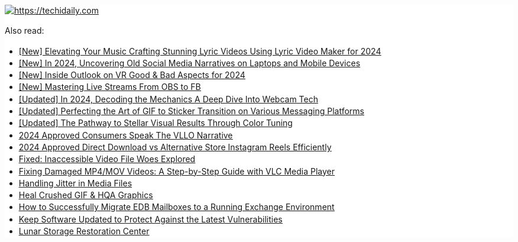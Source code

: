 
<a href="https://unicoeye.pxf.io/c/5597632/2134236/18498" target="_top" id="2134236">
  <img src="//a.impactradius-go.com/display-ad/18498-2134236" border="0" alt="https://techidaily.com" width="728" height="90"/>
</a>
<img height="0" width="0" src="https://unicoeye.pxf.io/i/5597632/2134236/18498" style="position:absolute;visibility:hidden;" border="0" />

<ins class="adsbygoogle"
     style="display:block"
     data-ad-format="autorelaxed"
     data-ad-client="ca-pub-7571918770474297"
     data-ad-slot="1223367746"></ins>



<ins class="adsbygoogle"
     style="display:block"
     data-ad-client="ca-pub-7571918770474297"
     data-ad-slot="8358498916"
     data-ad-format="auto"
     data-full-width-responsive="true"></ins>

<span class="atpl-alsoreadstyle">Also read:</span>
<div><ul>
<li><a href="https://facebook-video-footage.techidaily.com/new-elevating-your-music-crafting-stunning-lyric-videos-using-lyric-video-maker-for-2024/"><u>[New] Elevating Your Music  Crafting Stunning Lyric Videos Using Lyric Video Maker for 2024</u></a></li>
<li><a href="https://facebook-video-content.techidaily.com/new-in-2024-uncovering-old-social-media-narratives-on-laptops-and-mobile-devices/"><u>[New] In 2024, Uncovering Old Social Media Narratives on Laptops and Mobile Devices</u></a></li>
<li><a href="https://fox-access.techidaily.com/new-inside-outlook-on-vr-good-and-bad-aspects-for-2024/"><u>[New] Inside Outlook on VR  Good & Bad Aspects for 2024</u></a></li>
<li><a href="https://visual-screen-recording.techidaily.com/new-mastering-live-streams-from-obs-to-fb/"><u>[New] Mastering Live Streams From OBS to FB</u></a></li>
<li><a href="https://desktop-recording.techidaily.com/updated-in-2024-decoding-the-mechanics-a-deep-dive-into-webcam-tech/"><u>[Updated] In 2024, Decoding the Mechanics  A Deep Dive Into Webcam Tech</u></a></li>
<li><a href="https://article-posts.techidaily.com/updated-perfecting-the-art-of-gif-to-sticker-transition-on-various-messaging-platforms/"><u>[Updated] Perfecting the Art of GIF to Sticker Transition on Various Messaging Platforms</u></a></li>
<li><a href="https://some-skills.techidaily.com/updated-the-pathway-to-stellar-visual-results-through-color-tuning/"><u>[Updated] The Pathway to Stellar Visual Results Through Color Tuning</u></a></li>
<li><a href="https://fox-boxes.techidaily.com/2024-approved-consumers-speak-the-vllo-narrative/"><u>2024 Approved  Consumers Speak  The VLLO Narrative</u></a></li>
<li><a href="https://instagram-video-recordings.techidaily.com/2024-approved-direct-download-vs-alternative-store-instagram-reels-efficiently/"><u>2024 Approved  Direct Download vs Alternative  Store Instagram Reels Efficiently</u></a></li>
<li><a href="https://data-wizards.techidaily.com/fixed-inaccessible-video-file-woes-explored/"><u>Fixed: Inaccessible Video File Woes Explored</u></a></li>
<li><a href="https://data-wizards.techidaily.com/fixing-damaged-mp4mov-videos-a-step-by-step-guide-with-vlc-media-player/"><u>Fixing Damaged MP4/MOV Videos: A Step-by-Step Guide with VLC Media Player</u></a></li>
<li><a href="https://data-wizards.techidaily.com/handling-jitter-in-media-files/"><u>Handling Jitter in Media Files</u></a></li>
<li><a href="https://data-wizards.techidaily.com/heal-crushed-gif-and-hqa-graphics/"><u>Heal Crushed GIF & HQA Graphics</u></a></li>
<li><a href="https://data-wizards.techidaily.com/how-to-successfully-migrate-edb-mailboxes-to-a-running-exchange-environment/"><u>How to Successfully Migrate EDB Mailboxes to a Running Exchange Environment</u></a></li>
<li><a href="https://buynow-reviews.techidaily.com/keep-software-updated-to-protect-against-the-latest-vulnerabilities/"><u>Keep Software Updated to Protect Against the Latest Vulnerabilities</u></a></li>
<li><a href="https://data-wizards.techidaily.com/lunar-storage-restoration-center/"><u>Lunar Storage Restoration Center</u></a></li>